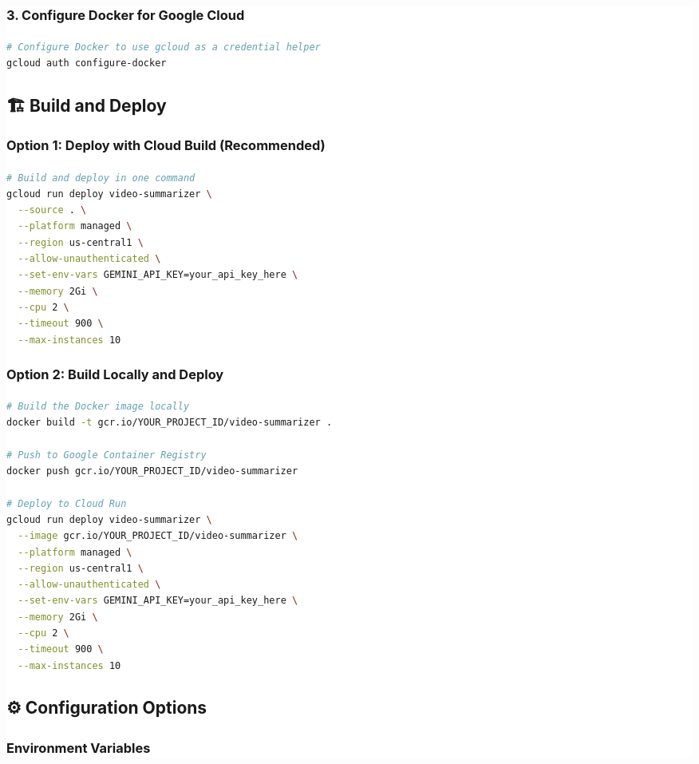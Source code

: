 ### 3. Configure Docker for Google Cloud

```bash
# Configure Docker to use gcloud as a credential helper
gcloud auth configure-docker
```

## 🏗️ Build and Deploy

### Option 1: Deploy with Cloud Build (Recommended)

```bash
# Build and deploy in one command
gcloud run deploy video-summarizer \
  --source . \
  --platform managed \
  --region us-central1 \
  --allow-unauthenticated \
  --set-env-vars GEMINI_API_KEY=your_api_key_here \
  --memory 2Gi \
  --cpu 2 \
  --timeout 900 \
  --max-instances 10
```

### Option 2: Build Locally and Deploy

```bash
# Build the Docker image locally
docker build -t gcr.io/YOUR_PROJECT_ID/video-summarizer .

# Push to Google Container Registry
docker push gcr.io/YOUR_PROJECT_ID/video-summarizer

# Deploy to Cloud Run
gcloud run deploy video-summarizer \
  --image gcr.io/YOUR_PROJECT_ID/video-summarizer \
  --platform managed \
  --region us-central1 \
  --allow-unauthenticated \
  --set-env-vars GEMINI_API_KEY=your_api_key_here \
  --memory 2Gi \
  --cpu 2 \
  --timeout 900 \
  --max-instances 10
```

## ⚙️ Configuration Options

### Environment Variables
